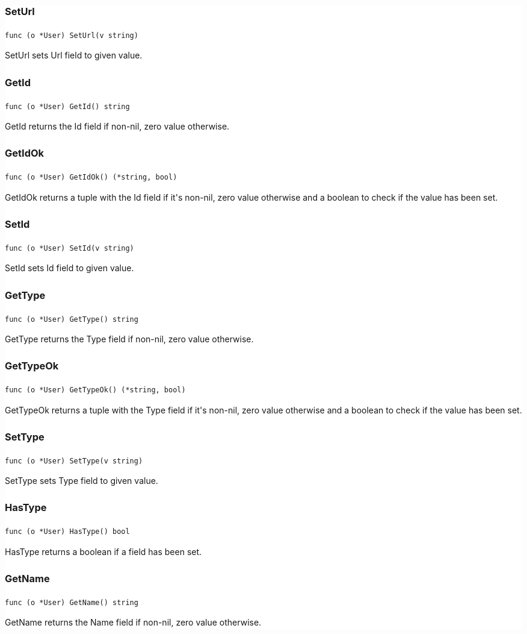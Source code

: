 ### SetUrl

`func (o *User) SetUrl(v string)`

SetUrl sets Url field to given value.


### GetId

`func (o *User) GetId() string`

GetId returns the Id field if non-nil, zero value otherwise.

### GetIdOk

`func (o *User) GetIdOk() (*string, bool)`

GetIdOk returns a tuple with the Id field if it's non-nil, zero value otherwise
and a boolean to check if the value has been set.

### SetId

`func (o *User) SetId(v string)`

SetId sets Id field to given value.


### GetType

`func (o *User) GetType() string`

GetType returns the Type field if non-nil, zero value otherwise.

### GetTypeOk

`func (o *User) GetTypeOk() (*string, bool)`

GetTypeOk returns a tuple with the Type field if it's non-nil, zero value otherwise
and a boolean to check if the value has been set.

### SetType

`func (o *User) SetType(v string)`

SetType sets Type field to given value.

### HasType

`func (o *User) HasType() bool`

HasType returns a boolean if a field has been set.

### GetName

`func (o *User) GetName() string`

GetName returns the Name field if non-nil, zero value otherwise.
